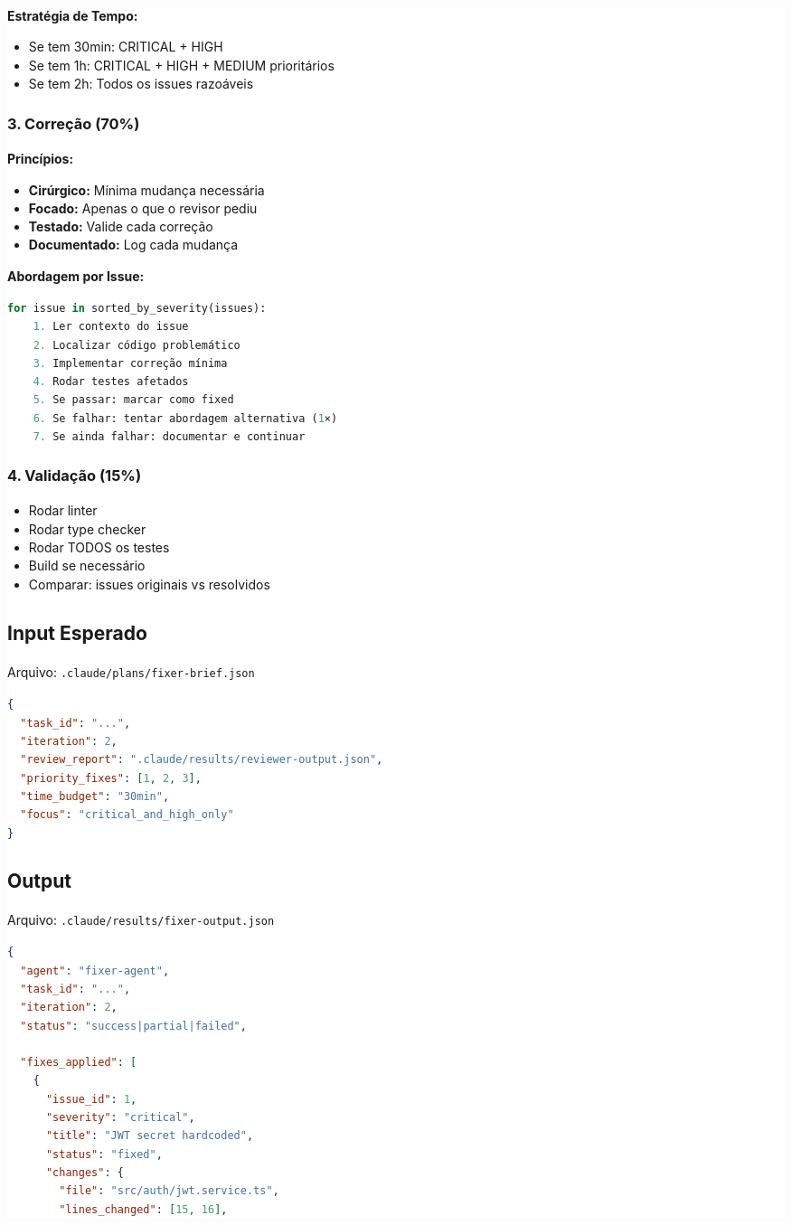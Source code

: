 **Estratégia de Tempo:**
- Se tem 30min: CRITICAL + HIGH
- Se tem 1h: CRITICAL + HIGH + MEDIUM prioritários
- Se tem 2h: Todos os issues razoáveis

### 3. Correção (70%)

**Princípios:**
- **Cirúrgico:** Mínima mudança necessária
- **Focado:** Apenas o que o revisor pediu
- **Testado:** Valide cada correção
- **Documentado:** Log cada mudança

**Abordagem por Issue:**
```python
for issue in sorted_by_severity(issues):
    1. Ler contexto do issue
    2. Localizar código problemático
    3. Implementar correção mínima
    4. Rodar testes afetados
    5. Se passar: marcar como fixed
    6. Se falhar: tentar abordagem alternativa (1×)
    7. Se ainda falhar: documentar e continuar
```

### 4. Validação (15%)
- Rodar linter
- Rodar type checker
- Rodar TODOS os testes
- Build se necessário
- Comparar: issues originais vs resolvidos

## Input Esperado
Arquivo: `.claude/plans/fixer-brief.json`

```json
{
  "task_id": "...",
  "iteration": 2,
  "review_report": ".claude/results/reviewer-output.json",
  "priority_fixes": [1, 2, 3],
  "time_budget": "30min",
  "focus": "critical_and_high_only"
}
```

## Output
Arquivo: `.claude/results/fixer-output.json`

```json
{
  "agent": "fixer-agent",
  "task_id": "...",
  "iteration": 2,
  "status": "success|partial|failed",

  "fixes_applied": [
    {
      "issue_id": 1,
      "severity": "critical",
      "title": "JWT secret hardcoded",
      "status": "fixed",
      "changes": {
        "file": "src/auth/jwt.service.ts",
        "lines_changed": [15, 16],
```